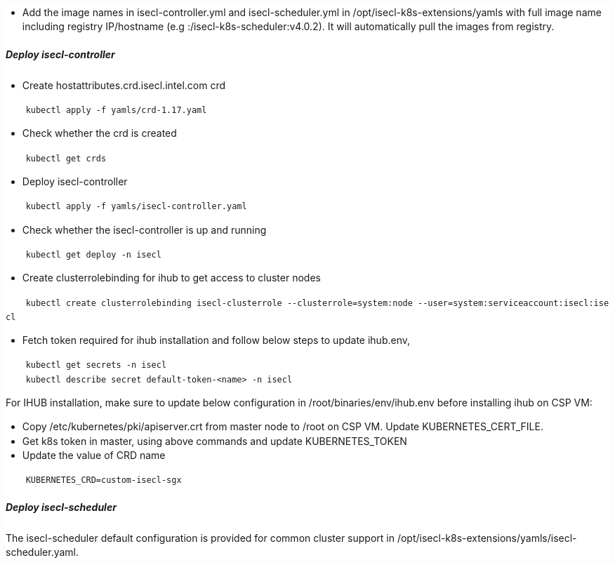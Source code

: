 * Add the image names in isecl-controller.yml and isecl-scheduler.yml in /opt/isecl-k8s-extensions/yamls with full image name including registry IP/hostname (e.g <registryIP>:<registryPort>/isecl-k8s-scheduler:v4.0.2). It will automatically pull the images from registry.


##### Deploy isecl-controller

* Create hostattributes.crd.isecl.intel.com crd

```
    kubectl apply -f yamls/crd-1.17.yaml
```

* Check whether the crd is created

```
    kubectl get crds
```

* Deploy isecl-controller

```
    kubectl apply -f yamls/isecl-controller.yaml
```

* Check whether the isecl-controller is up and running

```
    kubectl get deploy -n isecl
```

* Create clusterrolebinding for ihub to get access to cluster nodes

```
    kubectl create clusterrolebinding isecl-clusterrole --clusterrole=system:node --user=system:serviceaccount:isecl:isecl
```

* Fetch token required for ihub installation and follow below steps to update ihub.env,

```
    kubectl get secrets -n isecl
    kubectl describe secret default-token-<name> -n isecl
```

For IHUB installation, make sure to update below configuration in /root/binaries/env/ihub.env before installing ihub on CSP VM:

* Copy /etc/kubernetes/pki/apiserver.crt from master node to /root on CSP VM. Update KUBERNETES_CERT_FILE.
* Get k8s token in master, using above commands and update KUBERNETES_TOKEN
* Update the value of CRD name

```
	KUBERNETES_CRD=custom-isecl-sgx
```

##### Deploy isecl-scheduler

The isecl-scheduler default configuration is provided for common cluster support in /opt/isecl-k8s-extensions/yamls/isecl-scheduler.yaml.
